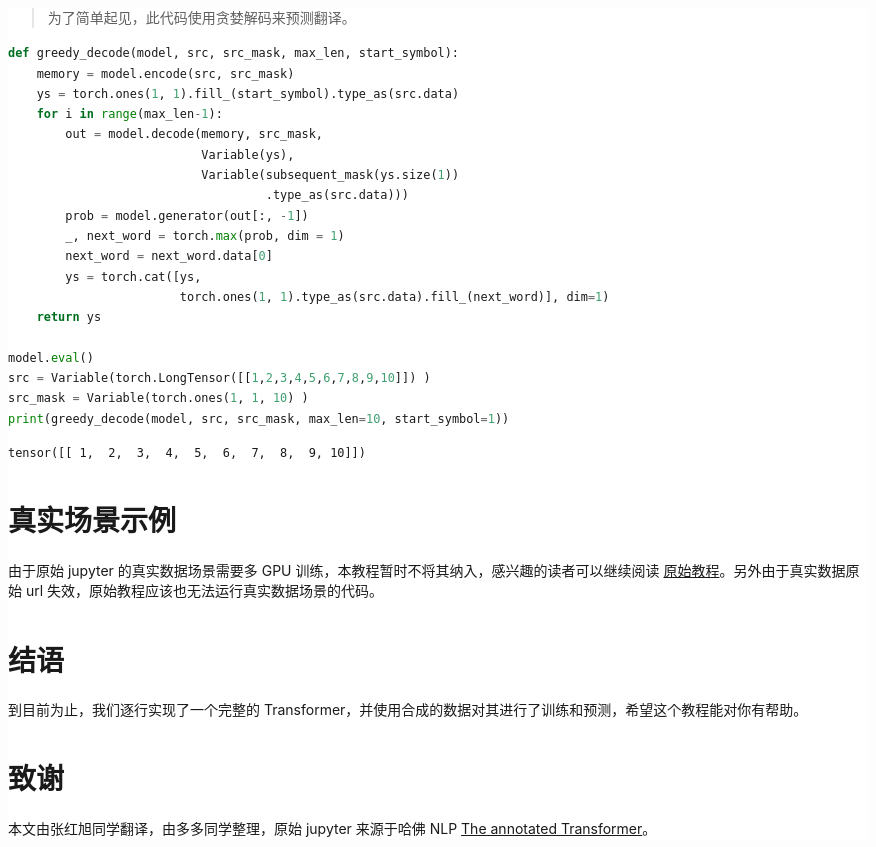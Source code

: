 > 为了简单起见，此代码使用贪婪解码来预测翻译。

```python
def greedy_decode(model, src, src_mask, max_len, start_symbol):
    memory = model.encode(src, src_mask)
    ys = torch.ones(1, 1).fill_(start_symbol).type_as(src.data)
    for i in range(max_len-1):
        out = model.decode(memory, src_mask, 
                           Variable(ys), 
                           Variable(subsequent_mask(ys.size(1))
                                    .type_as(src.data)))
        prob = model.generator(out[:, -1])
        _, next_word = torch.max(prob, dim = 1)
        next_word = next_word.data[0]
        ys = torch.cat([ys, 
                        torch.ones(1, 1).type_as(src.data).fill_(next_word)], dim=1)
    return ys

model.eval()
src = Variable(torch.LongTensor([[1,2,3,4,5,6,7,8,9,10]]) )
src_mask = Variable(torch.ones(1, 1, 10) )
print(greedy_decode(model, src, src_mask, max_len=10, start_symbol=1))
```

    tensor([[ 1,  2,  3,  4,  5,  6,  7,  8,  9, 10]])


# 真实场景示例

由于原始 jupyter 的真实数据场景需要多 GPU 训练，本教程暂时不将其纳入，感兴趣的读者可以继续阅读 [原始教程](https://nlp.seas.harvard.edu/2018/04/03/attention.html)。另外由于真实数据原始 url 失效，原始教程应该也无法运行真实数据场景的代码。

# 结语

到目前为止，我们逐行实现了一个完整的 Transformer，并使用合成的数据对其进行了训练和预测，希望这个教程能对你有帮助。

# 致谢

本文由张红旭同学翻译，由多多同学整理，原始 jupyter 来源于哈佛 NLP [The annotated Transformer](https://nlp.seas.harvard.edu/2018/04/03/attention.html)。

<div id="disqus_thread"></div>
<script>
    /**
     *  RECOMMENDED CONFIGURATION VARIABLES: EDIT AND UNCOMMENT THE SECTION BELOW TO INSERT DYNAMIC VALUES FROM YOUR PLATFORM OR CMS.
     *  LEARN WHY DEFINING THESE VARIABLES IS IMPORTANT: https://disqus.com/admin/universalcode/#configuration-variables
     */
    /*
    var disqus_config = function () {
        this.page.url = PAGE_URL;  // Replace PAGE_URL with your page's canonical URL variable
        this.page.identifier = PAGE_IDENTIFIER; // Replace PAGE_IDENTIFIER with your page's unique identifier variable
    };
    */
    (function() {  // REQUIRED CONFIGURATION VARIABLE: EDIT THE SHORTNAME BELOW
        var d = document, s = d.createElement('script');
        